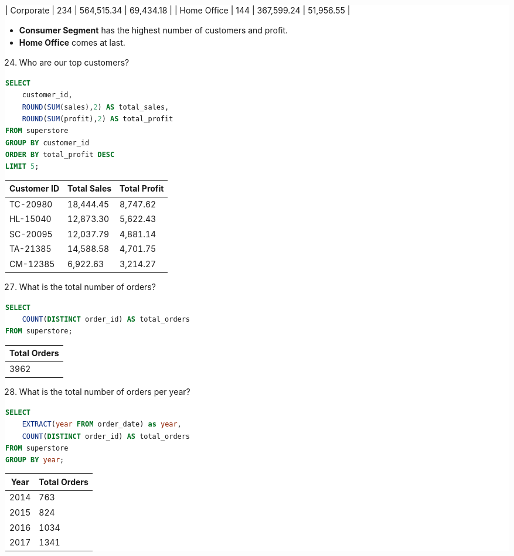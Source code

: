 | Corporate   | 234                  | 564,515.34  | 69,434.18    |
| Home Office | 144                  | 367,599.24  | 51,956.55    |

- **Consumer Segment** has the highest number of customers and profit.
- **Home Office** comes at last.

24.	  Who are our top customers?
```sql 
SELECT 
	customer_id,
	ROUND(SUM(sales),2) AS total_sales,
	ROUND(SUM(profit),2) AS total_profit
FROM superstore
GROUP BY customer_id
ORDER BY total_profit DESC
LIMIT 5;
```
| Customer ID | Total Sales | Total Profit |
|-------------|-------------|--------------|
| TC-20980    | 18,444.45   | 8,747.62     |
| HL-15040    | 12,873.30   | 5,622.43     |
| SC-20095    | 12,037.79   | 4,881.14     |
| TA-21385    | 14,588.58   | 4,701.75     |
| CM-12385    | 6,922.63    | 3,214.27     |

27.	What is the total number of orders?  
```sql 
SELECT
	COUNT(DISTINCT order_id) AS total_orders
FROM superstore;
```
| Total Orders |
|--------------|
| 3962         |

28.	 What is the total number of orders per year?  
```sql
SELECT
	EXTRACT(year FROM order_date) as year,
	COUNT(DISTINCT order_id) AS total_orders
FROM superstore
GROUP BY year;
```
| Year | Total Orders |
|------|--------------|
| 2014 | 763          |
| 2015 | 824          |
| 2016 | 1034         |
| 2017 | 1341         |
